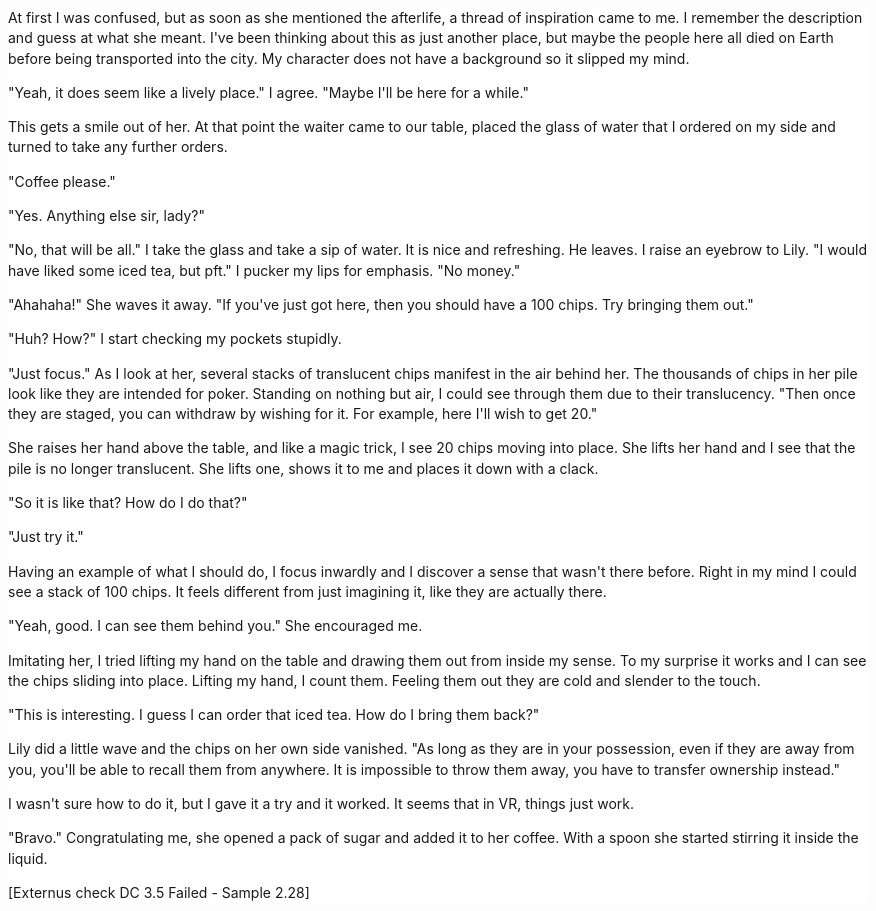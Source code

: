 At first I was confused, but as soon as she mentioned the afterlife, a thread of inspiration came to me. I remember the description and guess at what she meant. I've been thinking about this as just another place, but maybe the people here all died on Earth before being transported into the city. My character does not have a background so it slipped my mind.

"Yeah, it does seem like a lively place." I agree. "Maybe I'll be here for a while."

This gets a smile out of her. At that point the waiter came to our table, placed the glass of water that I ordered on my side and turned to take any further orders.

"Coffee please."

"Yes. Anything else sir, lady?"

"No, that will be all." I take the glass and take a sip of water. It is nice and refreshing. He leaves. I raise an eyebrow to Lily. "I would have liked some iced tea, but pft." I pucker my lips for emphasis. "No money."

"Ahahaha!" She waves it away. "If you've just got here, then you should have a 100 chips. Try bringing them out."

"Huh? How?" I start checking my pockets stupidly.

"Just focus." As I look at her, several stacks of translucent chips manifest in the air behind her. The thousands of chips in her pile look like they are intended for poker. Standing on nothing but air, I could see through them due to their translucency. "Then once they are staged, you can withdraw by wishing for it. For example, here I'll wish to get 20."

She raises her hand above the table, and like a magic trick, I see 20 chips moving into place. She lifts her hand and I see that the pile is no longer translucent. She lifts one, shows it to me and places it down with a clack.

"So it is like that? How do I do that?"

"Just try it."

Having an example of what I should do, I focus inwardly and I discover a sense that wasn't there before. Right in my mind I could see a stack of 100 chips. It feels different from just imagining it, like they are actually there.

"Yeah, good. I can see them behind you." She encouraged me.

Imitating her, I tried lifting my hand on the table and drawing them out from inside my sense. To my surprise it works and I can see the chips sliding into place. Lifting my hand, I count them. Feeling them out they are cold and slender to the touch.

"This is interesting. I guess I can order that iced tea. How do I bring them back?"

Lily did a little wave and the chips on her own side vanished. "As long as they are in your possession, even if they are away from you, you'll be able to recall them from anywhere. It is impossible to throw them away, you have to transfer ownership instead."

I wasn't sure how to do it, but I gave it a try and it worked. It seems that in VR, things just work.

"Bravo." Congratulating me, she opened a pack of sugar and added it to her coffee. With a spoon she started stirring it inside the liquid.

[Externus check DC 3.5 Failed - Sample 2.28]
